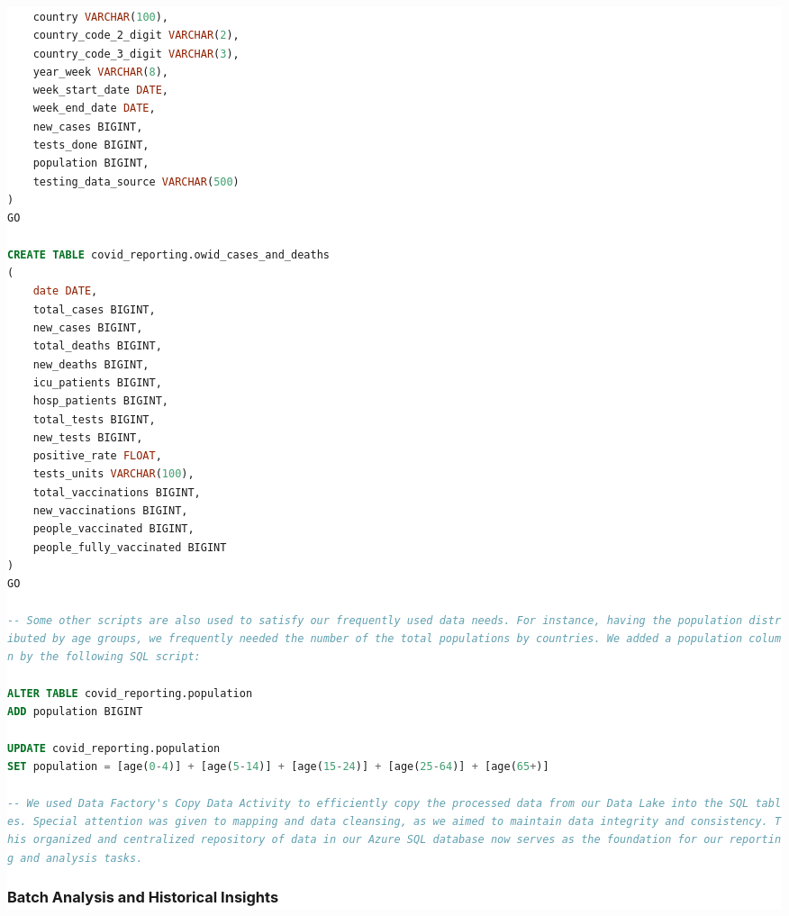 ```sql
    country VARCHAR(100),
    country_code_2_digit VARCHAR(2),
    country_code_3_digit VARCHAR(3),
    year_week VARCHAR(8),
    week_start_date DATE,
    week_end_date DATE,
    new_cases BIGINT,
    tests_done BIGINT,
    population BIGINT,
    testing_data_source VARCHAR(500)
)
GO

CREATE TABLE covid_reporting.owid_cases_and_deaths
(
    date DATE,
    total_cases BIGINT,
    new_cases BIGINT,
    total_deaths BIGINT,
    new_deaths BIGINT,
    icu_patients BIGINT,
    hosp_patients BIGINT,
    total_tests BIGINT,
    new_tests BIGINT,
    positive_rate FLOAT,
    tests_units VARCHAR(100),
    total_vaccinations BIGINT,
    new_vaccinations BIGINT,
    people_vaccinated BIGINT,
    people_fully_vaccinated BIGINT
)
GO

-- Some other scripts are also used to satisfy our frequently used data needs. For instance, having the population distributed by age groups, we frequently needed the number of the total populations by countries. We added a population column by the following SQL script:

ALTER TABLE covid_reporting.population
ADD population BIGINT

UPDATE covid_reporting.population
SET population = [age(0-4)] + [age(5-14)] + [age(15-24)] + [age(25-64)] + [age(65+)]

-- We used Data Factory's Copy Data Activity to efficiently copy the processed data from our Data Lake into the SQL tables. Special attention was given to mapping and data cleansing, as we aimed to maintain data integrity and consistency. This organized and centralized repository of data in our Azure SQL database now serves as the foundation for our reporting and analysis tasks.
```

### Batch Analysis and Historical Insights
